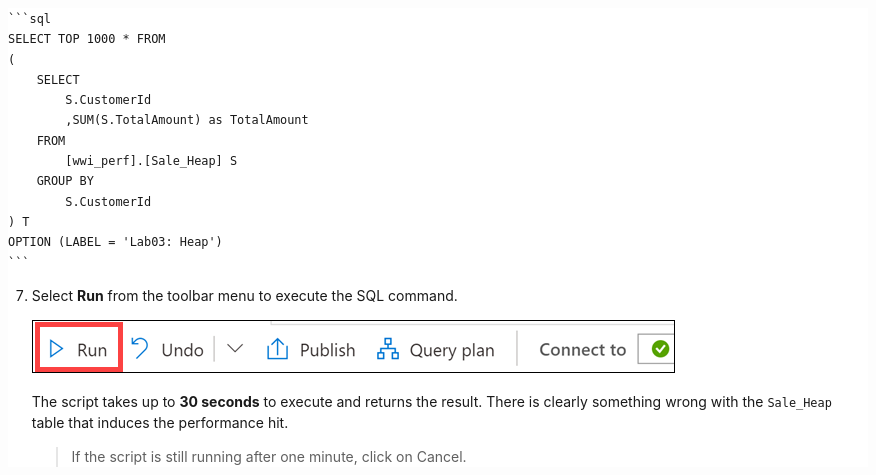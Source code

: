     ```sql
    SELECT TOP 1000 * FROM
    (
        SELECT
            S.CustomerId
            ,SUM(S.TotalAmount) as TotalAmount
        FROM
            [wwi_perf].[Sale_Heap] S
        GROUP BY
            S.CustomerId
    ) T
    OPTION (LABEL = 'Lab03: Heap')
    ```

7. Select **Run** from the toolbar menu to execute the SQL command.

    ![The run button is highlighted in the query toolbar.](media/synapse-studio-query-toolbar-run.png "Run")
  
    The script takes up to **30 seconds** to execute and returns the result. There is clearly something wrong with the `Sale_Heap` table that induces the performance hit.

    > If the script is still running after one minute, click on Cancel.
